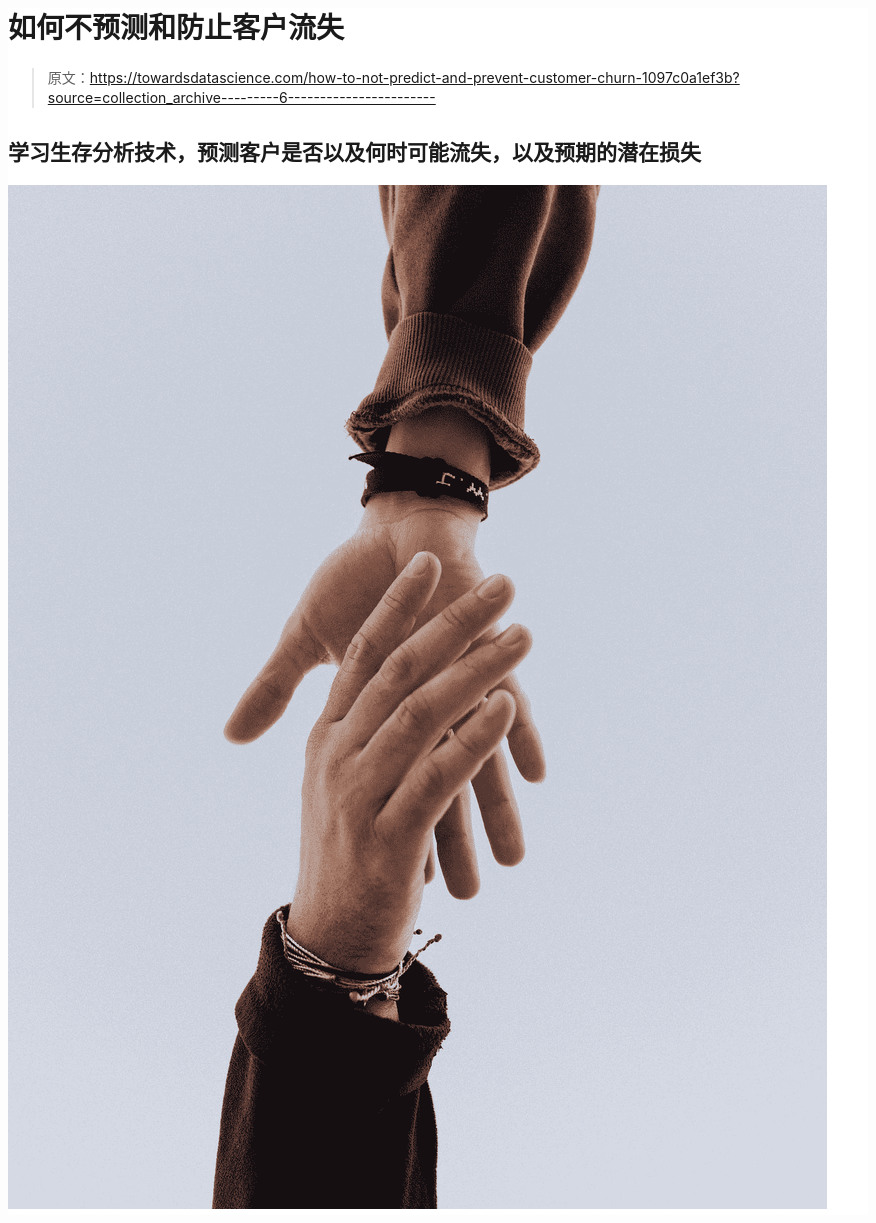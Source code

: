 # 如何不预测和防止客户流失

> 原文：<https://towardsdatascience.com/how-to-not-predict-and-prevent-customer-churn-1097c0a1ef3b?source=collection_archive---------6----------------------->

## 学习生存分析技术，预测客户是否以及何时可能流失，以及预期的潜在损失

![](img/e5d834706e56ec2891299e6d5ea7f377.png)
